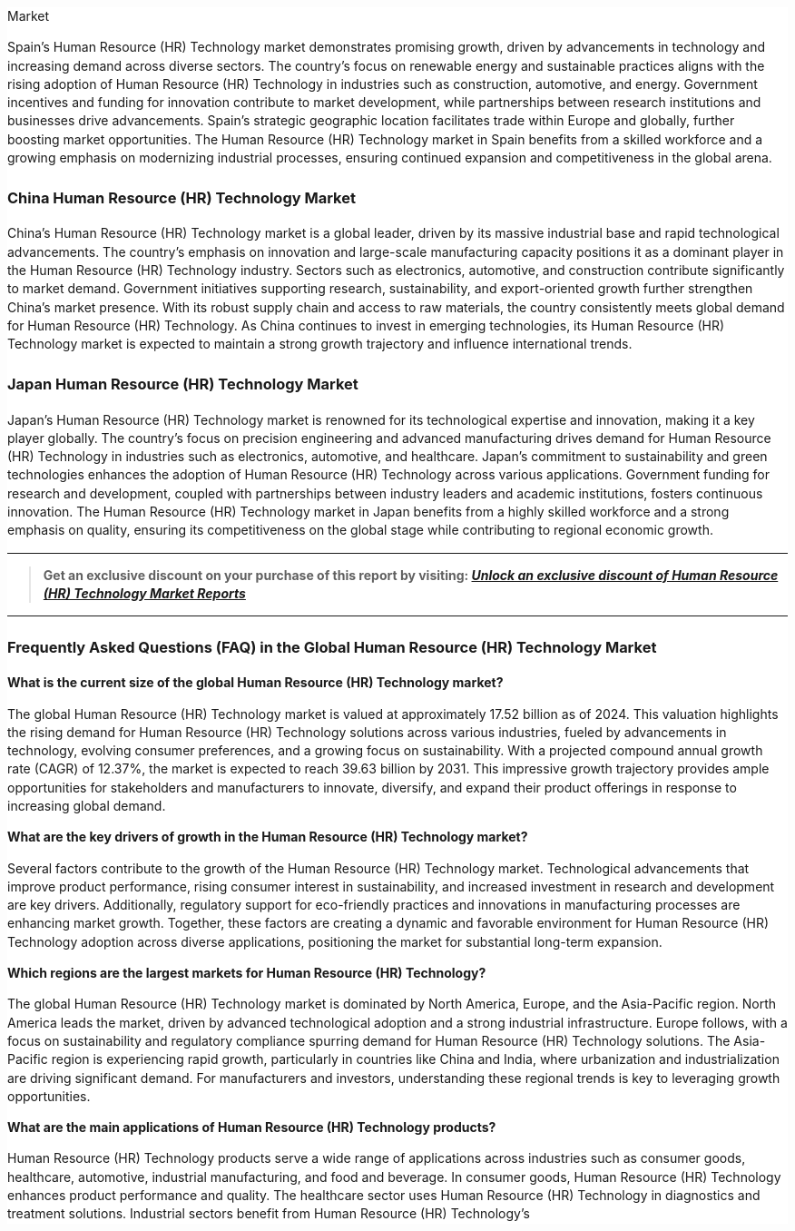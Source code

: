 Market</h3><p>Spain&rsquo;s Human Resource (HR) Technology market demonstrates promising growth, driven by advancements in technology and increasing demand across diverse sectors. The country&rsquo;s focus on renewable energy and sustainable practices aligns with the rising adoption of Human Resource (HR) Technology in industries such as construction, automotive, and energy. Government incentives and funding for innovation contribute to market development, while partnerships between research institutions and businesses drive advancements. Spain&rsquo;s strategic geographic location facilitates trade within Europe and globally, further boosting market opportunities. The Human Resource (HR) Technology market in Spain benefits from a skilled workforce and a growing emphasis on modernizing industrial processes, ensuring continued expansion and competitiveness in the global arena.</p><h3>China Human Resource (HR) Technology Market</h3><p>China&rsquo;s Human Resource (HR) Technology market is a global leader, driven by its massive industrial base and rapid technological advancements. The country&rsquo;s emphasis on innovation and large-scale manufacturing capacity positions it as a dominant player in the Human Resource (HR) Technology industry. Sectors such as electronics, automotive, and construction contribute significantly to market demand. Government initiatives supporting research, sustainability, and export-oriented growth further strengthen China&rsquo;s market presence. With its robust supply chain and access to raw materials, the country consistently meets global demand for Human Resource (HR) Technology. As China continues to invest in emerging technologies, its Human Resource (HR) Technology market is expected to maintain a strong growth trajectory and influence international trends.</p><h3>Japan Human Resource (HR) Technology Market</h3><p>Japan&rsquo;s Human Resource (HR) Technology market is renowned for its technological expertise and innovation, making it a key player globally. The country&rsquo;s focus on precision engineering and advanced manufacturing drives demand for Human Resource (HR) Technology in industries such as electronics, automotive, and healthcare. Japan&rsquo;s commitment to sustainability and green technologies enhances the adoption of Human Resource (HR) Technology across various applications. Government funding for research and development, coupled with partnerships between industry leaders and academic institutions, fosters continuous innovation. The Human Resource (HR) Technology market in Japan benefits from a highly skilled workforce and a strong emphasis on quality, ensuring its competitiveness on the global stage while contributing to regional economic growth.</p><hr /><blockquote><p><strong>Get an exclusive discount on your purchase of this report by visiting: <em><a href="://marketresearchpulse.com/ask-for-discount/33107?utm_source=Github&amp;utm_medium=0116">Unlock an exclusive discount of Human Resource (HR) Technology Market Reports</a></em>&nbsp;</strong></p></blockquote><hr /><h3>Frequently Asked Questions (FAQ) in the Global Human Resource (HR) Technology Market</h3><p><strong>What is the current size of the global Human Resource (HR) Technology market?</strong></p><p>The global Human Resource (HR) Technology market is valued at approximately 17.52 billion as of 2024. This valuation highlights the rising demand for Human Resource (HR) Technology solutions across various industries, fueled by advancements in technology, evolving consumer preferences, and a growing focus on sustainability. With a projected compound annual growth rate (CAGR) of 12.37%, the market is expected to reach 39.63 billion by 2031. This impressive growth trajectory provides ample opportunities for stakeholders and manufacturers to innovate, diversify, and expand their product offerings in response to increasing global demand.</p><p><strong>What are the key drivers of growth in the Human Resource (HR) Technology market?</strong></p><p>Several factors contribute to the growth of the Human Resource (HR) Technology market. Technological advancements that improve product performance, rising consumer interest in sustainability, and increased investment in research and development are key drivers. Additionally, regulatory support for eco-friendly practices and innovations in manufacturing processes are enhancing market growth. Together, these factors are creating a dynamic and favorable environment for Human Resource (HR) Technology adoption across diverse applications, positioning the market for substantial long-term expansion.</p><p><strong>Which regions are the largest markets for Human Resource (HR) Technology?</strong></p><p>The global Human Resource (HR) Technology market is dominated by North America, Europe, and the Asia-Pacific region. North America leads the market, driven by advanced technological adoption and a strong industrial infrastructure. Europe follows, with a focus on sustainability and regulatory compliance spurring demand for Human Resource (HR) Technology solutions. The Asia-Pacific region is experiencing rapid growth, particularly in countries like China and India, where urbanization and industrialization are driving significant demand. For manufacturers and investors, understanding these regional trends is key to leveraging growth opportunities.</p><p><strong>What are the main applications of Human Resource (HR) Technology products?</strong></p><p>Human Resource (HR) Technology products serve a wide range of applications across industries such as consumer goods, healthcare, automotive, industrial manufacturing, and food and beverage. In consumer goods, Human Resource (HR) Technology enhances product performance and quality. The healthcare sector uses Human Resource (HR) Technology in diagnostics and treatment solutions. Industrial sectors benefit from Human Resource (HR) Technology&rsquo;s